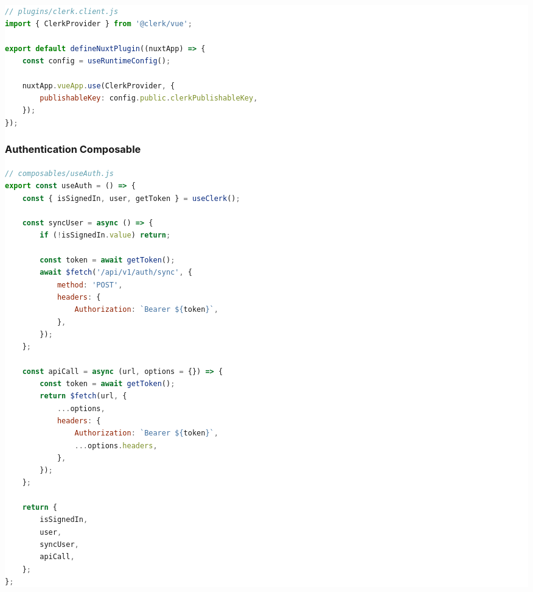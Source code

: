 ```javascript
// plugins/clerk.client.js
import { ClerkProvider } from '@clerk/vue';

export default defineNuxtPlugin((nuxtApp) => {
	const config = useRuntimeConfig();

	nuxtApp.vueApp.use(ClerkProvider, {
		publishableKey: config.public.clerkPublishableKey,
	});
});
```

### Authentication Composable

```javascript
// composables/useAuth.js
export const useAuth = () => {
	const { isSignedIn, user, getToken } = useClerk();

	const syncUser = async () => {
		if (!isSignedIn.value) return;

		const token = await getToken();
		await $fetch('/api/v1/auth/sync', {
			method: 'POST',
			headers: {
				Authorization: `Bearer ${token}`,
			},
		});
	};

	const apiCall = async (url, options = {}) => {
		const token = await getToken();
		return $fetch(url, {
			...options,
			headers: {
				Authorization: `Bearer ${token}`,
				...options.headers,
			},
		});
	};

	return {
		isSignedIn,
		user,
		syncUser,
		apiCall,
	};
};
```
